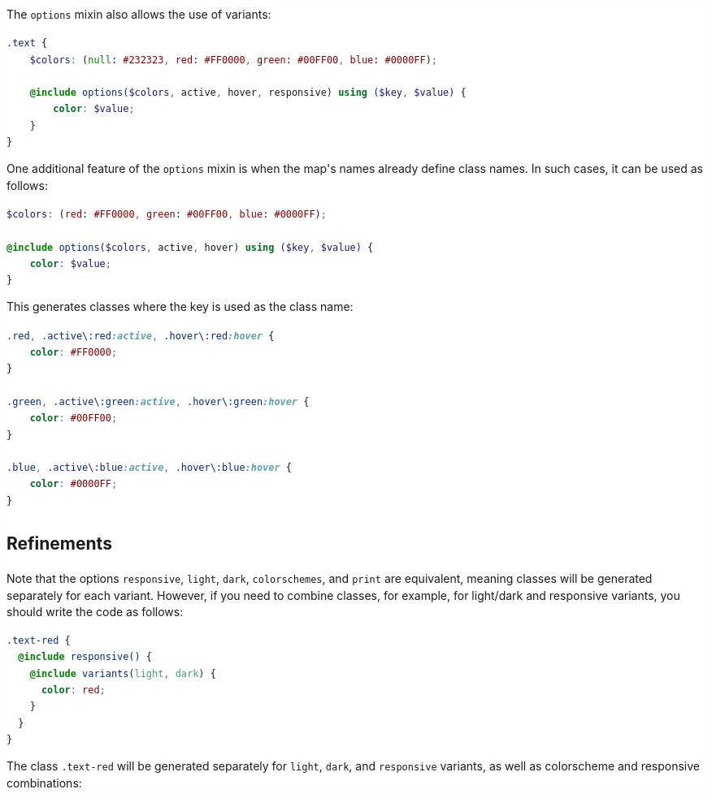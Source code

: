 The `options` mixin also allows the use of variants:

```scss
.text {
    $colors: (null: #232323, red: #FF0000, green: #00FF00, blue: #0000FF);

    @include options($colors, active, hover, responsive) using ($key, $value) {
        color: $value;
    }
}
```

One additional feature of the `options` mixin is when the map's names already define class names. In such cases, it can be used as follows:

```scss
$colors: (red: #FF0000, green: #00FF00, blue: #0000FF);

@include options($colors, active, hover) using ($key, $value) {
    color: $value;
}
```

This generates classes where the key is used as the class name:

```css
.red, .active\:red:active, .hover\:red:hover {
    color: #FF0000;
}

.green, .active\:green:active, .hover\:green:hover {
    color: #00FF00;
}

.blue, .active\:blue:active, .hover\:blue:hover {
    color: #0000FF;
}
```

## Refinements

Note that the options `responsive`, `light`, `dark`, `colorschemes`, and `print` are equivalent, meaning classes will be generated separately for each variant. However, if you need to combine classes, for example, for light/dark and responsive variants, you should write the code as follows:

```scss
.text-red {
  @include responsive() {
    @include variants(light, dark) {
      color: red;
    }
  }
}
```

The class `.text-red` will be generated separately for `light`, `dark`, and `responsive` variants, as well as colorscheme and responsive combinations:
